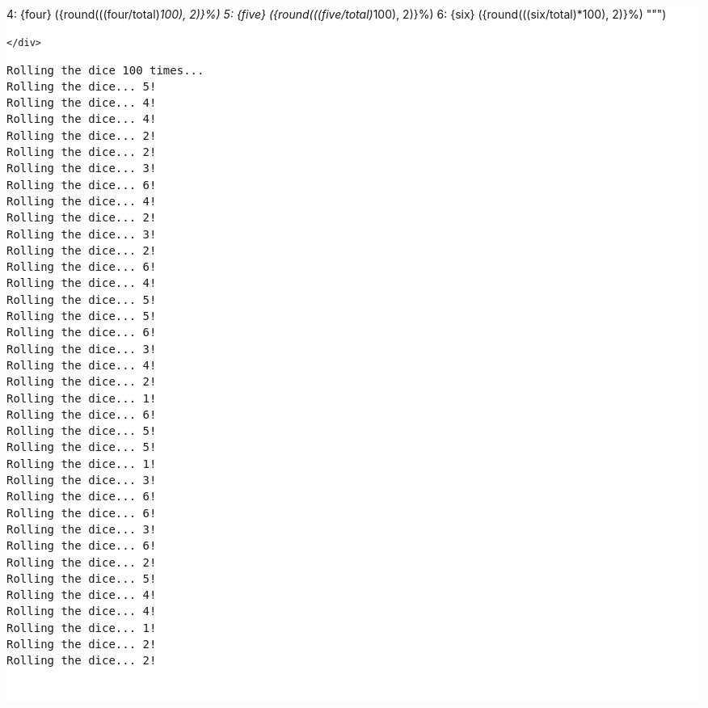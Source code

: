 <span class="s2">4: </span><span class="si">{</span><span class="n">four</span><span class="si">}</span><span class="s2"> (</span><span class="si">{</span><span class="nb">round</span><span class="p">(((</span><span class="n">four</span><span class="o">/</span><span class="n">total</span><span class="p">)</span><span class="o">*</span><span class="mi">100</span><span class="p">),</span> <span class="mi">2</span><span class="p">)</span><span class="si">}</span><span class="s2">%)</span>
<span class="s2">5: </span><span class="si">{</span><span class="n">five</span><span class="si">}</span><span class="s2"> (</span><span class="si">{</span><span class="nb">round</span><span class="p">(((</span><span class="n">five</span><span class="o">/</span><span class="n">total</span><span class="p">)</span><span class="o">*</span><span class="mi">100</span><span class="p">),</span> <span class="mi">2</span><span class="p">)</span><span class="si">}</span><span class="s2">%)</span>
<span class="s2">6: </span><span class="si">{</span><span class="n">six</span><span class="si">}</span><span class="s2"> (</span><span class="si">{</span><span class="nb">round</span><span class="p">(((</span><span class="n">six</span><span class="o">/</span><span class="n">total</span><span class="p">)</span><span class="o">*</span><span class="mi">100</span><span class="p">),</span> <span class="mi">2</span><span class="p">)</span><span class="si">}</span><span class="s2">%)</span>
<span class="s2">&quot;&quot;&quot;</span><span class="p">)</span>
</pre></div>

    </div>
</div>
</div>

<div class="output_wrapper">
<div class="output">

<div class="output_area">

<div class="output_subarea output_stream output_stdout output_text">
<pre>Rolling the dice 100 times... 
Rolling the dice... 5!
Rolling the dice... 4!
Rolling the dice... 4!
Rolling the dice... 2!
Rolling the dice... 2!
Rolling the dice... 3!
Rolling the dice... 6!
Rolling the dice... 4!
Rolling the dice... 2!
Rolling the dice... 3!
Rolling the dice... 2!
Rolling the dice... 6!
Rolling the dice... 4!
Rolling the dice... 5!
Rolling the dice... 5!
Rolling the dice... 6!
Rolling the dice... 3!
Rolling the dice... 4!
Rolling the dice... 2!
Rolling the dice... 1!
Rolling the dice... 6!
Rolling the dice... 5!
Rolling the dice... 5!
Rolling the dice... 1!
Rolling the dice... 3!
Rolling the dice... 6!
Rolling the dice... 6!
Rolling the dice... 3!
Rolling the dice... 6!
Rolling the dice... 2!
Rolling the dice... 5!
Rolling the dice... 4!
Rolling the dice... 4!
Rolling the dice... 1!
Rolling the dice... 2!
Rolling the dice... 2!